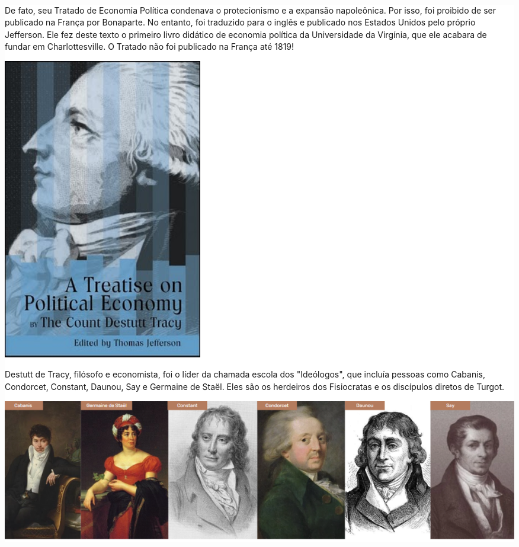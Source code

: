 De fato, seu Tratado de Economia Política condenava o protecionismo e a expansão napoleônica. Por isso, foi proibido de ser publicado na França por Bonaparte. No entanto, foi traduzido para o inglês e publicado nos Estados Unidos pelo próprio Jefferson. Ele fez deste texto o primeiro livro didático de economia política da Universidade da Virgínia, que ele acabara de fundar em Charlottesville. O Tratado não foi publicado na França até 1819!

![image](assets/en/022.webp)

Destutt de Tracy, filósofo e economista, foi o líder da chamada escola dos "Ideólogos", que incluía pessoas como Cabanis, Condorcet, Constant, Daunou, Say e Germaine de Staël. Eles são os herdeiros dos Fisiocratas e os discípulos diretos de Turgot.

![image](assets/en/023.webp)
